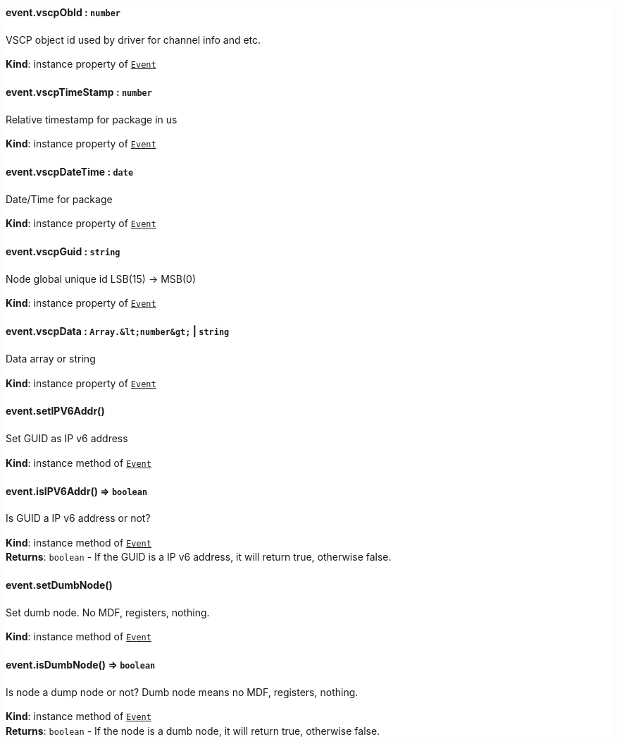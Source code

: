 #### event.vscpObId : `number`
VSCP object id used by driver for channel info and etc.

**Kind**: instance property of [`Event`](#vscp.Event)  
<a id="vscp_dot_Event_plus_vscpTimeStamp"></a>

#### event.vscpTimeStamp : `number`
Relative timestamp for package in us

**Kind**: instance property of [`Event`](#vscp.Event)  
<a id="vscp_dot_Event_plus_vscpDateTime"></a>

#### event.vscpDateTime : `date`
Date/Time for package

**Kind**: instance property of [`Event`](#vscp.Event)  
<a id="vscp_dot_Event_plus_vscpGuid"></a>

#### event.vscpGuid : `string`
Node global unique id LSB(15) -> MSB(0)

**Kind**: instance property of [`Event`](#vscp.Event)  
<a id="vscp_dot_Event_plus_vscpData"></a>

#### event.vscpData : `Array.&lt;number&gt;` \| `string`
Data array or string

**Kind**: instance property of [`Event`](#vscp.Event)  
<a id="vscp_dot_Event_plus_setIPV6Addr"></a>

#### event.setIPV6Addr()
Set GUID as IP v6 address

**Kind**: instance method of [`Event`](#vscp.Event)  
<a id="vscp_dot_Event_plus_isIPV6Addr"></a>

#### event.isIPV6Addr() ⇒ `boolean`
Is GUID a IP v6 address or not?

**Kind**: instance method of [`Event`](#vscp.Event)  
**Returns**: `boolean` - If the GUID is a IP v6 address, it will return true, otherwise false.  
<a id="vscp_dot_Event_plus_setDumbNode"></a>

#### event.setDumbNode()
Set dumb node. No MDF, registers, nothing.

**Kind**: instance method of [`Event`](#vscp.Event)  
<a id="vscp_dot_Event_plus_isDumbNode"></a>

#### event.isDumbNode() ⇒ `boolean`
Is node a dump node or not?
Dumb node means no MDF, registers, nothing.

**Kind**: instance method of [`Event`](#vscp.Event)  
**Returns**: `boolean` - If the node is a dumb node, it will return true, otherwise false.  
<a id="vscp_dot_Event_plus_setPriority"></a>
